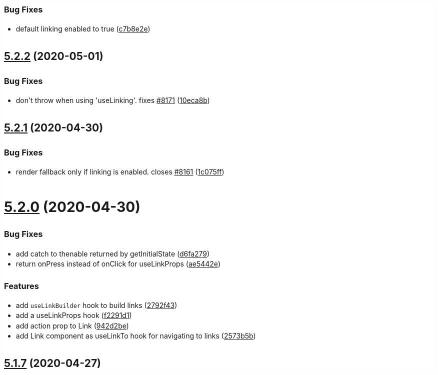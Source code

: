 ### Bug Fixes

* default linking enabled to true ([c7b8e2e](https://github.com/react-navigation/react-navigation/tree/main/packages/native/commit/c7b8e2e9666733143eef156b27f3e4995c36b856))

## [5.2.2](https://github.com/react-navigation/react-navigation/tree/main/packages/native/compare/@react-navigation/native@5.2.1...@react-navigation/native@5.2.2) (2020-05-01)

### Bug Fixes

* don't throw when using 'useLinking'. fixes [#8171](https://github.com/react-navigation/react-navigation/tree/main/packages/native/issues/8171) ([10eca8b](https://github.com/react-navigation/react-navigation/tree/main/packages/native/commit/10eca8b92edbce6dbef8abaf189e4b59a29b3748))

## [5.2.1](https://github.com/react-navigation/react-navigation/tree/main/packages/native/compare/@react-navigation/native@5.2.0...@react-navigation/native@5.2.1) (2020-04-30)

### Bug Fixes

* render fallback only if linking is enabled. closes [#8161](https://github.com/react-navigation/react-navigation/tree/main/packages/native/issues/8161) ([1c075ff](https://github.com/react-navigation/react-navigation/tree/main/packages/native/commit/1c075ffb169d233ed0515efea264a5a69b4de52e))

# [5.2.0](https://github.com/react-navigation/react-navigation/tree/main/packages/native/compare/@react-navigation/native@5.1.7...@react-navigation/native@5.2.0) (2020-04-30)

### Bug Fixes

* add catch to thenable returned by getInitialState ([d6fa279](https://github.com/react-navigation/react-navigation/tree/main/packages/native/commit/d6fa279d9371c7a6403d10d209a2a64147891c63))
* return onPress instead of onClick for useLinkProps ([ae5442e](https://github.com/react-navigation/react-navigation/tree/main/packages/native/commit/ae5442ebe812b91fa1f12164f27d1aeed918ab0e))

### Features

* add `useLinkBuilder` hook to build links ([2792f43](https://github.com/react-navigation/react-navigation/tree/main/packages/native/commit/2792f438fe45428fe193e3708fee7ad61966cbf4))
* add a useLinkProps hook ([f2291d1](https://github.com/react-navigation/react-navigation/tree/main/packages/native/commit/f2291d110faa2aa8e10c9133c1c0c28d54af7917))
* add action prop to Link ([942d2be](https://github.com/react-navigation/react-navigation/tree/main/packages/native/commit/942d2be2c72720469475ce12ec8df23825994dbf))
* add Link component as useLinkTo hook for navigating to links ([2573b5b](https://github.com/react-navigation/react-navigation/tree/main/packages/native/commit/2573b5beaac1240434e52f3f57bb29da2f541c88))

## [5.1.7](https://github.com/react-navigation/react-navigation/tree/main/packages/native/compare/@react-navigation/native@5.1.6...@react-navigation/native@5.1.7) (2020-04-27)
